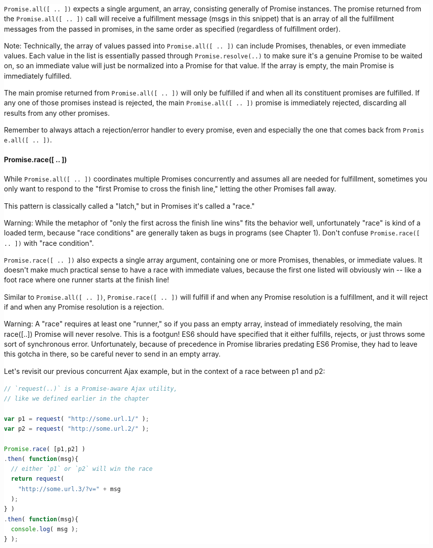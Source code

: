 
`Promise.all([ .. ])` expects a single argument, an array, consisting generally of Promise instances. The promise returned from the `Promise.all([ .. ])` call will receive a fulfillment message (msgs in this snippet) that is an array of all the fulfillment messages from the passed in promises, in the same order as specified (regardless of fulfillment order).

Note: Technically, the array of values passed into `Promise.all([ .. ])` can include Promises, thenables, or even immediate values. Each value in the list is essentially passed through `Promise.resolve(..)` to make sure it's a genuine Promise to be waited on, so an immediate value will just be normalized into a Promise for that value. If the array is empty, the main Promise is immediately fulfilled.

The main promise returned from `Promise.all([ .. ])` will only be fulfilled if and when all its constituent promises are fulfilled. If any one of those promises instead is rejected, the main `Promise.all([ .. ])` promise is immediately rejected, discarding all results from any other promises.

Remember to always attach a rejection/error handler to every promise, even and especially the one that comes back from `Promise.all([ .. ])`.

#### Promise.race([ .. ])

While `Promise.all([ .. ])` coordinates multiple Promises concurrently and assumes all are needed for fulfillment, sometimes you only want to respond to the "first Promise to cross the finish line," letting the other Promises fall away.

This pattern is classically called a "latch," but in Promises it's called a "race."

Warning: While the metaphor of "only the first across the finish line wins" fits the behavior well, unfortunately "race" is kind of a loaded term, because "race conditions" are generally taken as bugs in programs (see Chapter 1). Don't confuse `Promise.race([ .. ])` with "race condition".

`Promise.race([ .. ])` also expects a single array argument, containing one or more Promises, thenables, or immediate values. It doesn't make much practical sense to have a race with immediate values, because the first one listed will obviously win -- like a foot race where one runner starts at the finish line!

Similar to `Promise.all([ .. ])`, `Promise.race([ .. ])` will fulfill if and when any Promise resolution is a fulfillment, and it will reject if and when any Promise resolution is a rejection.

Warning: A "race" requires at least one "runner," so if you pass an empty array, instead of immediately resolving, the main race([..]) Promise will never resolve. This is a footgun! ES6 should have specified that it either fulfills, rejects, or just throws some sort of synchronous error. Unfortunately, because of precedence in Promise libraries predating ES6 Promise, they had to leave this gotcha in there, so be careful never to send in an empty array.

Let's revisit our previous concurrent Ajax example, but in the context of a race between p1 and p2:

```javascript
// `request(..)` is a Promise-aware Ajax utility,
// like we defined earlier in the chapter

var p1 = request( "http://some.url.1/" );
var p2 = request( "http://some.url.2/" );

Promise.race( [p1,p2] )
.then( function(msg){
  // either `p1` or `p2` will win the race
  return request(
    "http://some.url.3/?v=" + msg
  );
} )
.then( function(msg){
  console.log( msg );
} );
```
